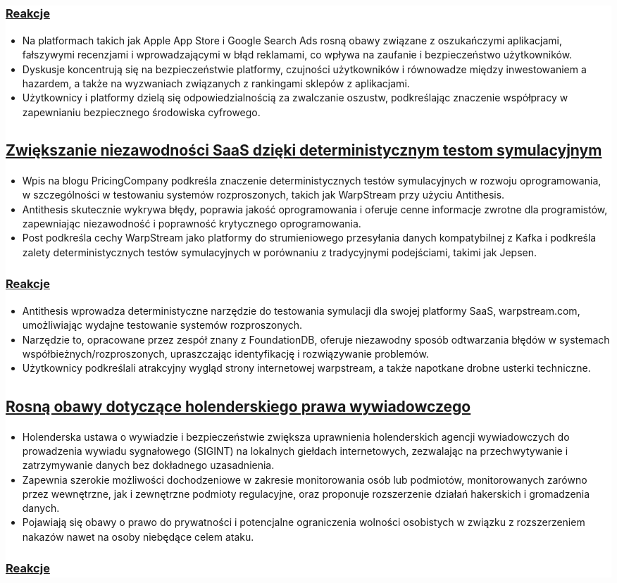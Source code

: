 ### [Reakcje](https://news.ycombinator.com/item?id=39685272)

- Na platformach takich jak Apple App Store i Google Search Ads rosną obawy związane z oszukańczymi aplikacjami, fałszywymi recenzjami i wprowadzającymi w błąd reklamami, co wpływa na zaufanie i bezpieczeństwo użytkowników.
- Dyskusje koncentrują się na bezpieczeństwie platformy, czujności użytkowników i równowadze między inwestowaniem a hazardem, a także na wyzwaniach związanych z rankingami sklepów z aplikacjami.
- Użytkownicy i platformy dzielą się odpowiedzialnością za zwalczanie oszustw, podkreślając znaczenie współpracy w zapewnianiu bezpiecznego środowiska cyfrowego.

## [Zwiększanie niezawodności SaaS dzięki deterministycznym testom symulacyjnym](https://www.warpstream.com/blog/deterministic-simulation-testing-for-our-entire-saas)

- Wpis na blogu PricingCompany podkreśla znaczenie deterministycznych testów symulacyjnych w rozwoju oprogramowania, w szczególności w testowaniu systemów rozproszonych, takich jak WarpStream przy użyciu Antithesis.
- Antithesis skutecznie wykrywa błędy, poprawia jakość oprogramowania i oferuje cenne informacje zwrotne dla programistów, zapewniając niezawodność i poprawność krytycznego oprogramowania.
- Post podkreśla cechy WarpStream jako platformy do strumieniowego przesyłania danych kompatybilnej z Kafka i podkreśla zalety deterministycznych testów symulacyjnych w porównaniu z tradycyjnymi podejściami, takimi jak Jepsen.

### [Reakcje](https://news.ycombinator.com/item?id=39680579)

- Antithesis wprowadza deterministyczne narzędzie do testowania symulacji dla swojej platformy SaaS, warpstream.com, umożliwiając wydajne testowanie systemów rozproszonych.
- Narzędzie to, opracowane przez zespół znany z FoundationDB, oferuje niezawodny sposób odtwarzania błędów w systemach współbieżnych/rozproszonych, upraszczając identyfikację i rozwiązywanie problemów.
- Użytkownicy podkreślali atrakcyjny wygląd strony internetowej warpstream, a także napotkane drobne usterki techniczne.

## [Rosną obawy dotyczące holenderskiego prawa wywiadowczego](https://berthub.eu/articles/posts/dutch-intelligence-and-security-law/)

- Holenderska ustawa o wywiadzie i bezpieczeństwie zwiększa uprawnienia holenderskich agencji wywiadowczych do prowadzenia wywiadu sygnałowego (SIGINT) na lokalnych giełdach internetowych, zezwalając na przechwytywanie i zatrzymywanie danych bez dokładnego uzasadnienia.
- Zapewnia szerokie możliwości dochodzeniowe w zakresie monitorowania osób lub podmiotów, monitorowanych zarówno przez wewnętrzne, jak i zewnętrzne podmioty regulacyjne, oraz proponuje rozszerzenie działań hakerskich i gromadzenia danych.
- Pojawiają się obawy o prawo do prywatności i potencjalne ograniczenia wolności osobistych w związku z rozszerzeniem nakazów nawet na osoby niebędące celem ataku.

### [Reakcje](https://news.ycombinator.com/item?id=39684472)

